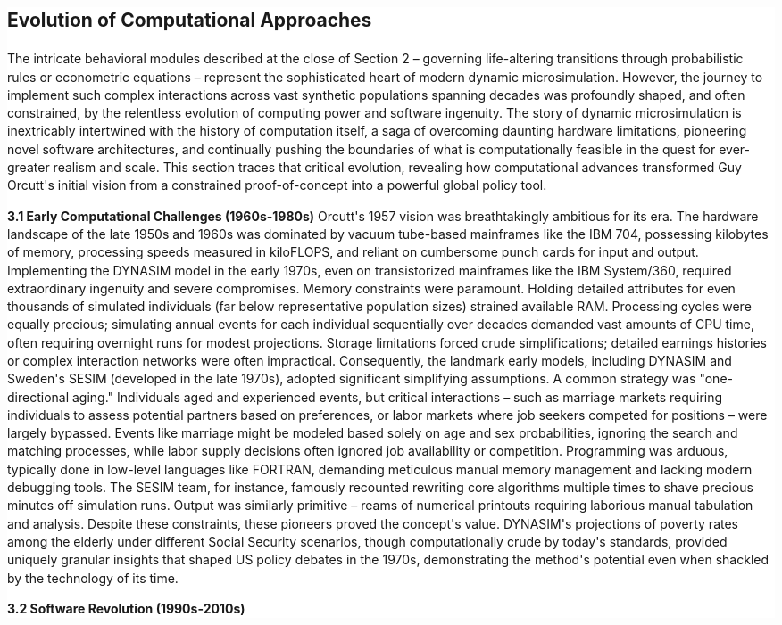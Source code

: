 ## Evolution of Computational Approaches

The intricate behavioral modules described at the close of Section 2 – governing life-altering transitions through probabilistic rules or econometric equations – represent the sophisticated heart of modern dynamic microsimulation. However, the journey to implement such complex interactions across vast synthetic populations spanning decades was profoundly shaped, and often constrained, by the relentless evolution of computing power and software ingenuity. The story of dynamic microsimulation is inextricably intertwined with the history of computation itself, a saga of overcoming daunting hardware limitations, pioneering novel software architectures, and continually pushing the boundaries of what is computationally feasible in the quest for ever-greater realism and scale. This section traces that critical evolution, revealing how computational advances transformed Guy Orcutt's initial vision from a constrained proof-of-concept into a powerful global policy tool.

**3.1 Early Computational Challenges (1960s-1980s)**
Orcutt's 1957 vision was breathtakingly ambitious for its era. The hardware landscape of the late 1950s and 1960s was dominated by vacuum tube-based mainframes like the IBM 704, possessing kilobytes of memory, processing speeds measured in kiloFLOPS, and reliant on cumbersome punch cards for input and output. Implementing the DYNASIM model in the early 1970s, even on transistorized mainframes like the IBM System/360, required extraordinary ingenuity and severe compromises. Memory constraints were paramount. Holding detailed attributes for even thousands of simulated individuals (far below representative population sizes) strained available RAM. Processing cycles were equally precious; simulating annual events for each individual sequentially over decades demanded vast amounts of CPU time, often requiring overnight runs for modest projections. Storage limitations forced crude simplifications; detailed earnings histories or complex interaction networks were often impractical. Consequently, the landmark early models, including DYNASIM and Sweden's SESIM (developed in the late 1970s), adopted significant simplifying assumptions. A common strategy was "one-directional aging." Individuals aged and experienced events, but critical interactions – such as marriage markets requiring individuals to assess potential partners based on preferences, or labor markets where job seekers competed for positions – were largely bypassed. Events like marriage might be modeled based solely on age and sex probabilities, ignoring the search and matching processes, while labor supply decisions often ignored job availability or competition. Programming was arduous, typically done in low-level languages like FORTRAN, demanding meticulous manual memory management and lacking modern debugging tools. The SESIM team, for instance, famously recounted rewriting core algorithms multiple times to shave precious minutes off simulation runs. Output was similarly primitive – reams of numerical printouts requiring laborious manual tabulation and analysis. Despite these constraints, these pioneers proved the concept's value. DYNASIM's projections of poverty rates among the elderly under different Social Security scenarios, though computationally crude by today's standards, provided uniquely granular insights that shaped US policy debates in the 1970s, demonstrating the method's potential even when shackled by the technology of its time.

**3.2 Software Revolution (1990s-2010s)**